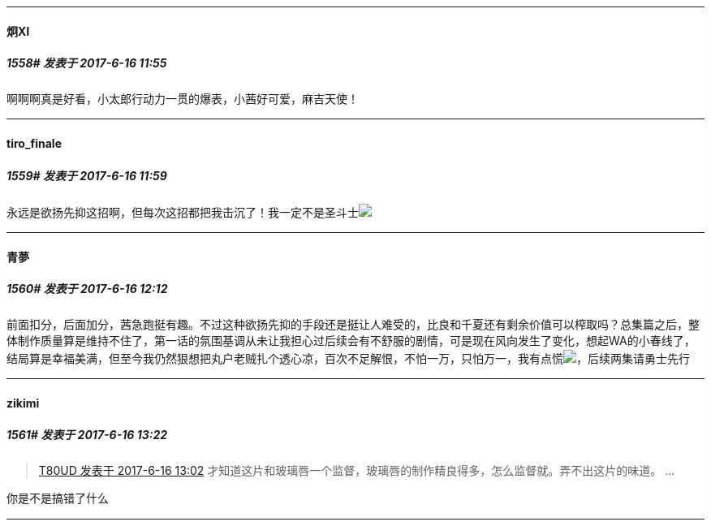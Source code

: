 -----

####  炯Ⅺ  
##### 1558#       发表于 2017-6-16 11:55




啊啊啊真是好看，小太郎行动力一贯的爆表，小茜好可爱，麻吉天使！







-----

####  tiro_finale  
##### 1559#       发表于 2017-6-16 11:59




永远是欲扬先抑这招啊，但每次这招都把我击沉了！我一定不是圣斗士<img src="https://static.saraba1st.com/image/smiley/face2017/072.png" referrerpolicy="no-referrer">







-----

####  青夢  
##### 1560#       发表于 2017-6-16 12:12




前面扣分，后面加分，茜急跑挺有趣。不过这种欲扬先抑的手段还是挺让人难受的，比良和千夏还有剩余价值可以榨取吗？总集篇之后，整体制作质量算是维持不住了，第一话的氛围基调从未让我担心过后续会有不舒服的剧情，可是现在风向发生了变化，想起WA的小春线了，结局算是幸福美满，但至今我仍然狠想把丸户老贼扎个透心凉，百次不足解恨，不怕一万，只怕万一，我有点慌<img src="https://static.saraba1st.com/image/smiley/face2017/037.png" referrerpolicy="no-referrer">，后续两集请勇士先行







-----

####  zikimi  
##### 1561#       发表于 2017-6-16 13:22



<blockquote><a href="httphttps://bbs.saraba1st.com/2b/forum.php?mod=redirect&amp;amp;goto=findpost&amp;amp;pid=36285514&amp;amp;ptid=1471334" target="_blank">T80UD 发表于 2017-6-16 13:02</a>
才知道这片和玻璃唇一个监督，玻璃唇的制作精良得多，怎么监督就。弄不出这片的味道。 ...</blockquote>
你是不是搞错了什么







-----
